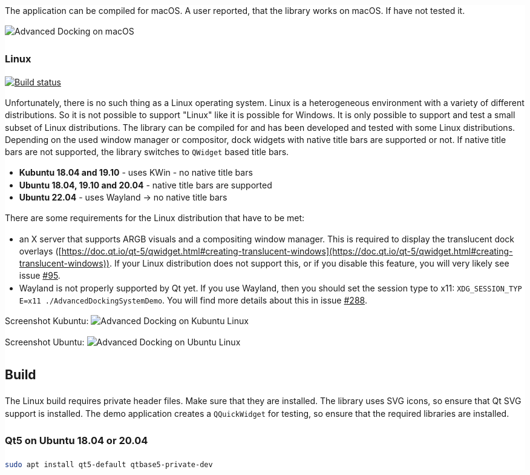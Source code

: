 The application can be compiled for macOS. A user reported, that the library works on macOS. If have not tested it.

![Advanced Docking on macOS](doc/macos.png)

### Linux

[![Build status](https://github.com/githubuser0xFFFF/Qt-Advanced-Docking-System/workflows/linux-builds/badge.svg)](https://github.com/githubuser0xFFFF/Qt-Advanced-Docking-System/actions?query=workflow%3Alinux-builds)

Unfortunately, there is no such thing as a Linux operating system. Linux is a heterogeneous environment with a variety of different distributions. So it is not possible to support "Linux" like it is possible for Windows. It is only possible to support and test a small subset of Linux distributions. The library can be compiled for and has been developed and tested with some Linux distributions. Depending on the used window manager or compositor, dock widgets
with native title bars are supported or not. If native title bars are not supported,
the library switches to `QWidget` based title bars.

- **Kubuntu 18.04 and 19.10** - uses KWin - no native title bars
- **Ubuntu 18.04, 19.10 and 20.04** - native title bars are supported
- **Ubuntu 22.04** - uses Wayland -> no native title bars

There are some requirements for the Linux distribution that have to be met:

- an X server that supports ARGB visuals and a compositing window manager. This is required to display the translucent dock overlays ([https://doc.qt.io/qt-5/qwidget.html#creating-translucent-windows](https://doc.qt.io/qt-5/qwidget.html#creating-translucent-windows)). If your Linux distribution does not support this, or if you disable this feature, you will very likely see issue [#95](https://github.com/githubuser0xFFFF/Qt-Advanced-Docking-System/issues/95).
- Wayland is not properly supported by Qt yet. If you use Wayland, then you should set the session type to x11: `XDG_SESSION_TYPE=x11 ./AdvancedDockingSystemDemo`. You will find more details about this in issue [#288](https://github.com/githubuser0xFFFF/Qt-Advanced-Docking-System/issues/288).

Screenshot Kubuntu:
![Advanced Docking on Kubuntu Linux](doc/linux_kubuntu_1804.png)

Screenshot Ubuntu:
![Advanced Docking on Ubuntu Linux](doc/linux_ubuntu_1910.png)

## Build

The Linux build requires private header files. Make sure that they are installed.
The library uses SVG icons, so ensure that Qt SVG support is installed. The demo
application creates a `QQuickWidget` for testing, so ensure that the required
libraries are installed.

### Qt5 on Ubuntu 18.04 or 20.04

```bash
sudo apt install qt5-default qtbase5-private-dev
```
